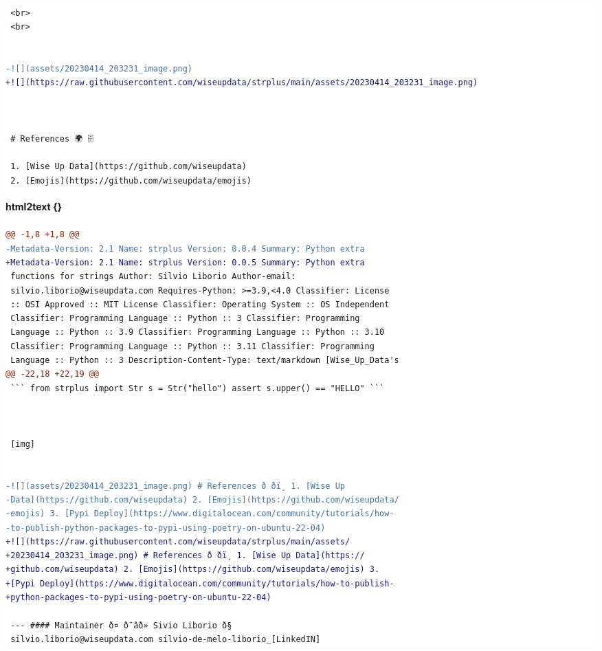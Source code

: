 ```diff
 <br>
 <br>
 
 
-![](assets/20230414_203231_image.png)
+![](https://raw.githubusercontent.com/wiseupdata/strplus/main/assets/20230414_203231_image.png)
 
 
 
 # References 🌍 🗄️
 
 1. [Wise Up Data](https://github.com/wiseupdata)
 2. [Emojis](https://github.com/wiseupdata/emojis)
```

#### html2text {}

```diff
@@ -1,8 +1,8 @@
-Metadata-Version: 2.1 Name: strplus Version: 0.0.4 Summary: Python extra
+Metadata-Version: 2.1 Name: strplus Version: 0.0.5 Summary: Python extra
 functions for strings Author: Silvio Liborio Author-email:
 silvio.liborio@wiseupdata.com Requires-Python: >=3.9,<4.0 Classifier: License
 :: OSI Approved :: MIT License Classifier: Operating System :: OS Independent
 Classifier: Programming Language :: Python :: 3 Classifier: Programming
 Language :: Python :: 3.9 Classifier: Programming Language :: Python :: 3.10
 Classifier: Programming Language :: Python :: 3.11 Classifier: Programming
 Language :: Python :: 3 Description-Content-Type: text/markdown [Wise_Up_Data's
@@ -22,18 +22,19 @@
 ``` from strplus import Str s = Str("hello") assert s.upper() == "HELLO" ```
 
 
 
 [img]
 
 
-![](assets/20230414_203231_image.png) # References ð ðï¸ 1. [Wise Up
-Data](https://github.com/wiseupdata) 2. [Emojis](https://github.com/wiseupdata/
-emojis) 3. [Pypi Deploy](https://www.digitalocean.com/community/tutorials/how-
-to-publish-python-packages-to-pypi-using-poetry-on-ubuntu-22-04)
+![](https://raw.githubusercontent.com/wiseupdata/strplus/main/assets/
+20230414_203231_image.png) # References ð ðï¸ 1. [Wise Up Data](https://
+github.com/wiseupdata) 2. [Emojis](https://github.com/wiseupdata/emojis) 3.
+[Pypi Deploy](https://www.digitalocean.com/community/tutorials/how-to-publish-
+python-packages-to-pypi-using-poetry-on-ubuntu-22-04)
 
 --- #### Maintainer ð¤ ð¨âð» Sivio Liborio ð§
 silvio.liborio@wiseupdata.com silvio-de-melo-liborio_[LinkedIN]
```

